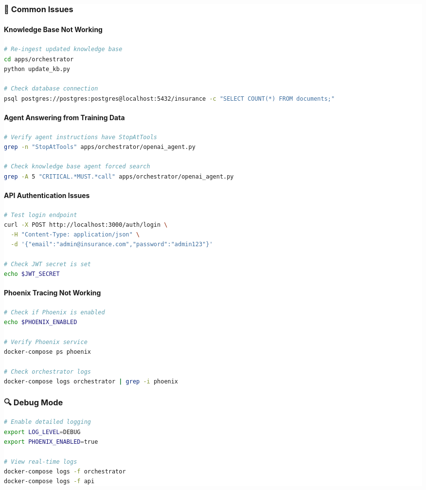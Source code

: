 ### 🔧 **Common Issues**

#### Knowledge Base Not Working
```bash
# Re-ingest updated knowledge base
cd apps/orchestrator
python update_kb.py

# Check database connection
psql postgres://postgres:postgres@localhost:5432/insurance -c "SELECT COUNT(*) FROM documents;"
```

#### Agent Answering from Training Data
```bash
# Verify agent instructions have StopAtTools
grep -n "StopAtTools" apps/orchestrator/openai_agent.py

# Check knowledge base agent forced search
grep -A 5 "CRITICAL.*MUST.*call" apps/orchestrator/openai_agent.py
```

#### API Authentication Issues
```bash
# Test login endpoint
curl -X POST http://localhost:3000/auth/login \
  -H "Content-Type: application/json" \
  -d '{"email":"admin@insurance.com","password":"admin123"}'

# Check JWT secret is set
echo $JWT_SECRET
```

#### Phoenix Tracing Not Working
```bash
# Check if Phoenix is enabled
echo $PHOENIX_ENABLED

# Verify Phoenix service
docker-compose ps phoenix

# Check orchestrator logs
docker-compose logs orchestrator | grep -i phoenix
```

### 🔍 **Debug Mode**
```bash
# Enable detailed logging
export LOG_LEVEL=DEBUG
export PHOENIX_ENABLED=true

# View real-time logs
docker-compose logs -f orchestrator
docker-compose logs -f api
```
